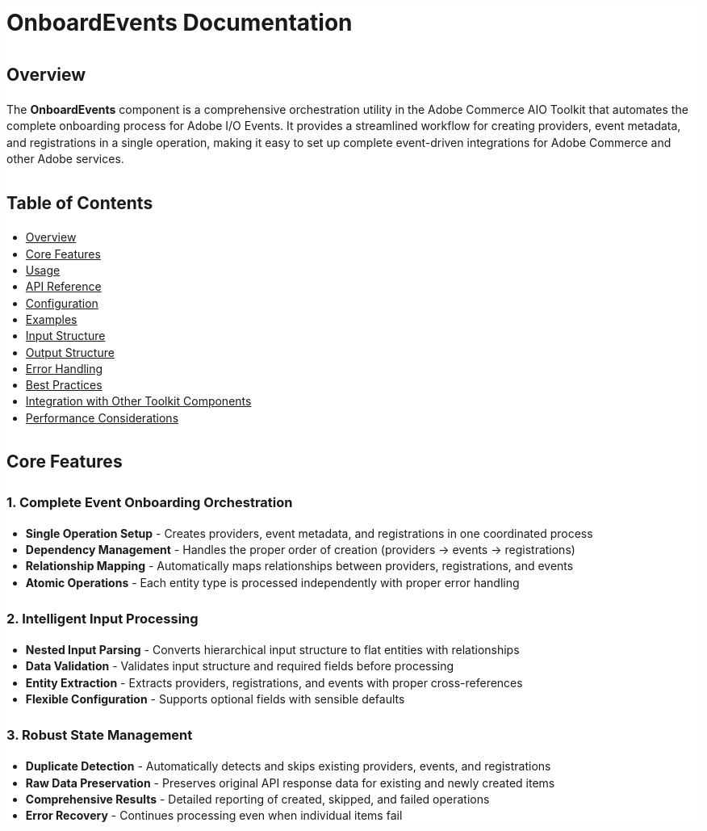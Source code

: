 # OnboardEvents Documentation

## Overview

The **OnboardEvents** component is a comprehensive orchestration utility in the Adobe Commerce AIO Toolkit that automates the complete onboarding process for Adobe I/O Events. It provides a streamlined workflow for creating providers, event metadata, and registrations in a single operation, making it easy to set up complete event-driven integrations for Adobe Commerce and other Adobe services.

## Table of Contents

- [Overview](#overview)
- [Core Features](#core-features)
- [Usage](#usage)
- [API Reference](#api-reference)
- [Configuration](#configuration)
- [Examples](#examples)
- [Input Structure](#input-structure)
- [Output Structure](#output-structure)
- [Error Handling](#error-handling)
- [Best Practices](#best-practices)
- [Integration with Other Toolkit Components](#integration-with-other-toolkit-components)
- [Performance Considerations](#performance-considerations)

## Core Features

### 1. Complete Event Onboarding Orchestration

- **Single Operation Setup** - Creates providers, event metadata, and registrations in one coordinated process
- **Dependency Management** - Handles the proper order of creation (providers → events → registrations)
- **Relationship Mapping** - Automatically maps relationships between providers, registrations, and events
- **Atomic Operations** - Each entity type is processed independently with proper error handling

### 2. Intelligent Input Processing

- **Nested Input Parsing** - Converts hierarchical input structure to flat entities with relationships
- **Data Validation** - Validates input structure and required fields before processing
- **Entity Extraction** - Extracts providers, registrations, and events with proper cross-references
- **Flexible Configuration** - Supports optional fields with sensible defaults

### 3. Robust State Management

- **Duplicate Detection** - Automatically detects and skips existing providers, events, and registrations
- **Raw Data Preservation** - Preserves original API response data for existing and newly created items
- **Comprehensive Results** - Detailed reporting of created, skipped, and failed operations
- **Error Recovery** - Continues processing even when individual items fail
